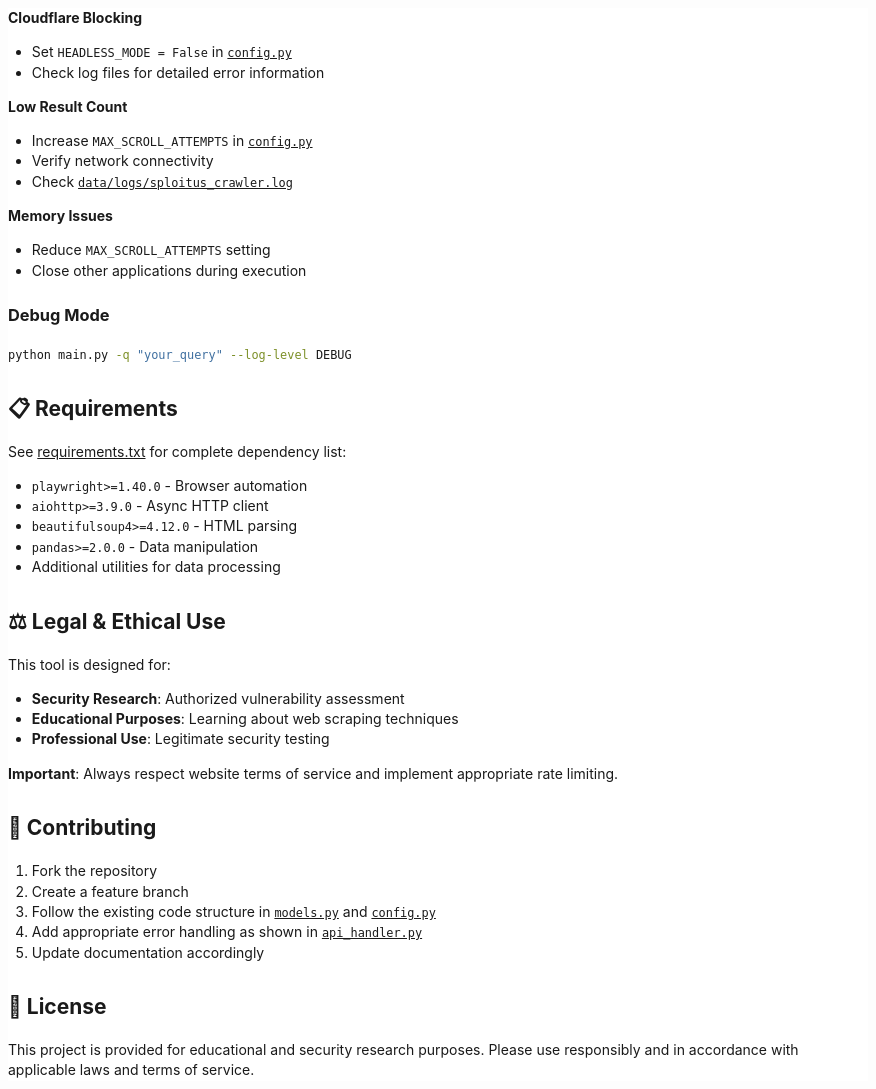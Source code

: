 **Cloudflare Blocking**
- Set `HEADLESS_MODE = False` in [`config.py`](config.py)
- Check log files for detailed error information

**Low Result Count**
- Increase `MAX_SCROLL_ATTEMPTS` in [`config.py`](config.py)
- Verify network connectivity
- Check [`data/logs/sploitus_crawler.log`](data/logs/sploitus_crawler.log)

**Memory Issues**
- Reduce `MAX_SCROLL_ATTEMPTS` setting
- Close other applications during execution

### Debug Mode
```bash
python main.py -q "your_query" --log-level DEBUG
```

## 📋 Requirements

See [requirements.txt](requirements.txt) for complete dependency list:
- `playwright>=1.40.0` - Browser automation
- `aiohttp>=3.9.0` - Async HTTP client  
- `beautifulsoup4>=4.12.0` - HTML parsing
- `pandas>=2.0.0` - Data manipulation
- Additional utilities for data processing

## ⚖️ Legal & Ethical Use

This tool is designed for:
- **Security Research**: Authorized vulnerability assessment
- **Educational Purposes**: Learning about web scraping techniques
- **Professional Use**: Legitimate security testing

**Important**: Always respect website terms of service and implement appropriate rate limiting.

## 🤝 Contributing

1. Fork the repository
2. Create a feature branch
3. Follow the existing code structure in [`models.py`](models.py) and [`config.py`](config.py)
4. Add appropriate error handling as shown in [`api_handler.py`](api_handler.py)
5. Update documentation accordingly

## 📄 License

This project is provided for educational and security research purposes. Please use responsibly and in accordance with applicable laws and terms of service.